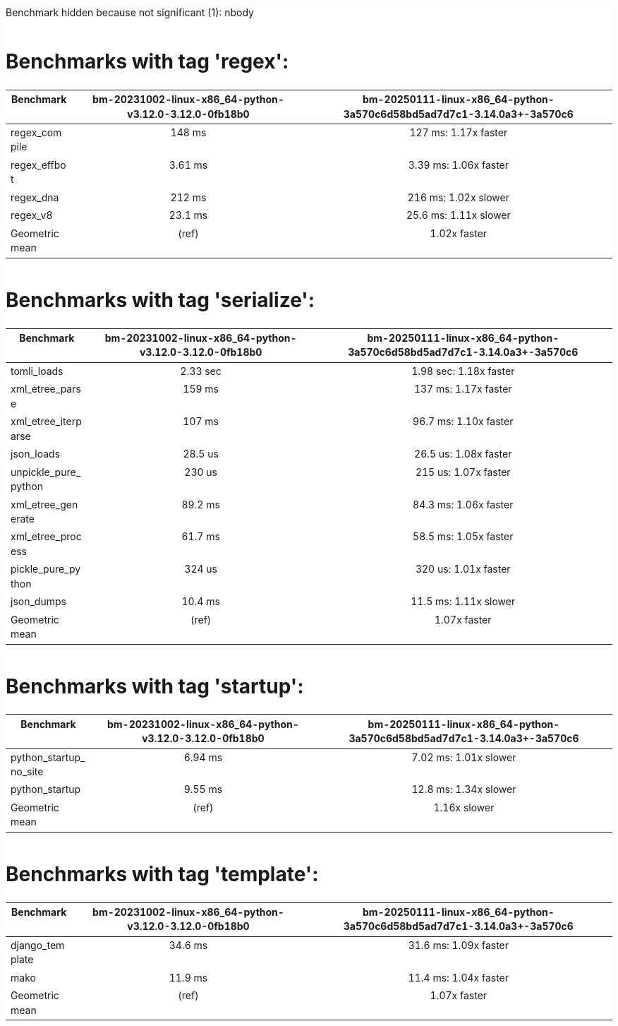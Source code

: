 Benchmark hidden because not significant (1): nbody

Benchmarks with tag 'regex':
============================

| Benchmark      | bm-20231002-linux-x86_64-python-v3.12.0-3.12.0-0fb18b0 | bm-20250111-linux-x86_64-python-3a570c6d58bd5ad7d7c1-3.14.0a3+-3a570c6 |
|----------------|:------------------------------------------------------:|:----------------------------------------------------------------------:|
| regex_compile  | 148 ms                                                 | 127 ms: 1.17x faster                                                   |
| regex_effbot   | 3.61 ms                                                | 3.39 ms: 1.06x faster                                                  |
| regex_dna      | 212 ms                                                 | 216 ms: 1.02x slower                                                   |
| regex_v8       | 23.1 ms                                                | 25.6 ms: 1.11x slower                                                  |
| Geometric mean | (ref)                                                  | 1.02x faster                                                           |

Benchmarks with tag 'serialize':
================================

| Benchmark            | bm-20231002-linux-x86_64-python-v3.12.0-3.12.0-0fb18b0 | bm-20250111-linux-x86_64-python-3a570c6d58bd5ad7d7c1-3.14.0a3+-3a570c6 |
|----------------------|:------------------------------------------------------:|:----------------------------------------------------------------------:|
| tomli_loads          | 2.33 sec                                               | 1.98 sec: 1.18x faster                                                 |
| xml_etree_parse      | 159 ms                                                 | 137 ms: 1.17x faster                                                   |
| xml_etree_iterparse  | 107 ms                                                 | 96.7 ms: 1.10x faster                                                  |
| json_loads           | 28.5 us                                                | 26.5 us: 1.08x faster                                                  |
| unpickle_pure_python | 230 us                                                 | 215 us: 1.07x faster                                                   |
| xml_etree_generate   | 89.2 ms                                                | 84.3 ms: 1.06x faster                                                  |
| xml_etree_process    | 61.7 ms                                                | 58.5 ms: 1.05x faster                                                  |
| pickle_pure_python   | 324 us                                                 | 320 us: 1.01x faster                                                   |
| json_dumps           | 10.4 ms                                                | 11.5 ms: 1.11x slower                                                  |
| Geometric mean       | (ref)                                                  | 1.07x faster                                                           |

Benchmarks with tag 'startup':
==============================

| Benchmark              | bm-20231002-linux-x86_64-python-v3.12.0-3.12.0-0fb18b0 | bm-20250111-linux-x86_64-python-3a570c6d58bd5ad7d7c1-3.14.0a3+-3a570c6 |
|------------------------|:------------------------------------------------------:|:----------------------------------------------------------------------:|
| python_startup_no_site | 6.94 ms                                                | 7.02 ms: 1.01x slower                                                  |
| python_startup         | 9.55 ms                                                | 12.8 ms: 1.34x slower                                                  |
| Geometric mean         | (ref)                                                  | 1.16x slower                                                           |

Benchmarks with tag 'template':
===============================

| Benchmark       | bm-20231002-linux-x86_64-python-v3.12.0-3.12.0-0fb18b0 | bm-20250111-linux-x86_64-python-3a570c6d58bd5ad7d7c1-3.14.0a3+-3a570c6 |
|-----------------|:------------------------------------------------------:|:----------------------------------------------------------------------:|
| django_template | 34.6 ms                                                | 31.6 ms: 1.09x faster                                                  |
| mako            | 11.9 ms                                                | 11.4 ms: 1.04x faster                                                  |
| Geometric mean  | (ref)                                                  | 1.07x faster                                                           |
